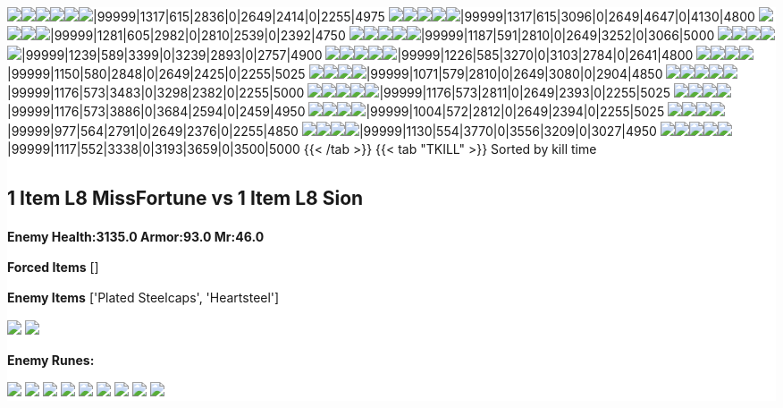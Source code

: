 ![](/item/3006.png)![](/item/1053.png)![](/item/1055.png)![](/item/1038.png)![](/item/1037.png)![](/item/1036.png)|99999|1317|615|2836|0|2649|2414|0|2255|4975
![](/item/3156.png)![](/item/1001.png)![](/item/1053.png)![](/item/1055.png)![](/item/1036.png)|99999|1317|615|3096|0|2649|4647|0|4130|4800
![](/item/6692.png)![](/item/1001.png)![](/item/1053.png)![](/item/1055.png)|99999|1281|605|2982|0|2810|2539|0|2392|4750
![](/item/3139.png)![](/item/1001.png)![](/item/1053.png)![](/item/1055.png)![](/item/1036.png)|99999|1187|591|2810|0|2649|3252|0|3066|5000
![](/item/3814.png)![](/item/1001.png)![](/item/1053.png)![](/item/1055.png)![](/item/1036.png)|99999|1239|589|3399|0|3239|2893|0|2757|4900
![](/item/6609.png)![](/item/1001.png)![](/item/1053.png)![](/item/1055.png)![](/item/1036.png)|99999|1226|585|3270|0|3103|2784|0|2641|4800
![](/item/3046.png)![](/item/1053.png)![](/item/1055.png)![](/item/1037.png)|99999|1150|580|2848|0|2649|2425|0|2255|5025
![](/item/3091.png)![](/item/1001.png)![](/item/1053.png)![](/item/1055.png)|99999|1071|579|2810|0|2649|3080|0|2904|4850
![](/item/3026.png)![](/item/1001.png)![](/item/1053.png)![](/item/1055.png)![](/item/1036.png)|99999|1176|573|3483|0|3298|2382|0|2255|5000
![](/item/3131.png)![](/item/1001.png)![](/item/1053.png)![](/item/1055.png)![](/item/1037.png)|99999|1176|573|2811|0|2649|2393|0|2255|5025
![](/item/6333.png)![](/item/1001.png)![](/item/1053.png)![](/item/1055.png)|99999|1176|573|3886|0|3684|2594|0|2459|4950
![](/item/3085.png)![](/item/1053.png)![](/item/1055.png)![](/item/1037.png)|99999|1004|572|2812|0|2649|2394|0|2255|5025
![](/item/3115.png)![](/item/1001.png)![](/item/1053.png)![](/item/1055.png)|99999|977|564|2791|0|2649|2376|0|2255|4850
![](/item/3161.png)![](/item/1001.png)![](/item/1053.png)![](/item/1055.png)|99999|1130|554|3770|0|3556|3209|0|3027|4950
![](/item/6035.png)![](/item/1001.png)![](/item/1053.png)![](/item/1055.png)![](/item/1036.png)|99999|1117|552|3338|0|3193|3659|0|3500|5000
{{< /tab >}}
{{< tab "TKILL" >}}
Sorted by kill time
## 1 Item L8 MissFortune vs 1 Item L8 Sion

**Enemy Health:3135.0 Armor:93.0 Mr:46.0**


**Forced Items** []








**Enemy Items** ['Plated Steelcaps', 'Heartsteel']





![](/item/3047.png)
![](/item/3084.png)



**Enemy Runes:**





![](/Styles/Resolve/GraspOfTheUndying/GraspOfTheUndying.png)
![](/Styles/Resolve/Demolish/Demolish.png)
![](/Styles/Resolve/SecondWind/SecondWind.png)
![](/Styles/Sorcery/Unflinching/Unflinching.png)
![](/Styles/Inspiration/MagicalFootwear/MagicalFootwear.png)
![](/Styles/Inspiration/CosmicInsight/CosmicInsight.png)
![](/StatMods/StatModsAdaptiveForceIcon.png)
![](/StatMods/StatModsArmorIcon.png)
![](/StatMods/StatModsArmorIcon.png)